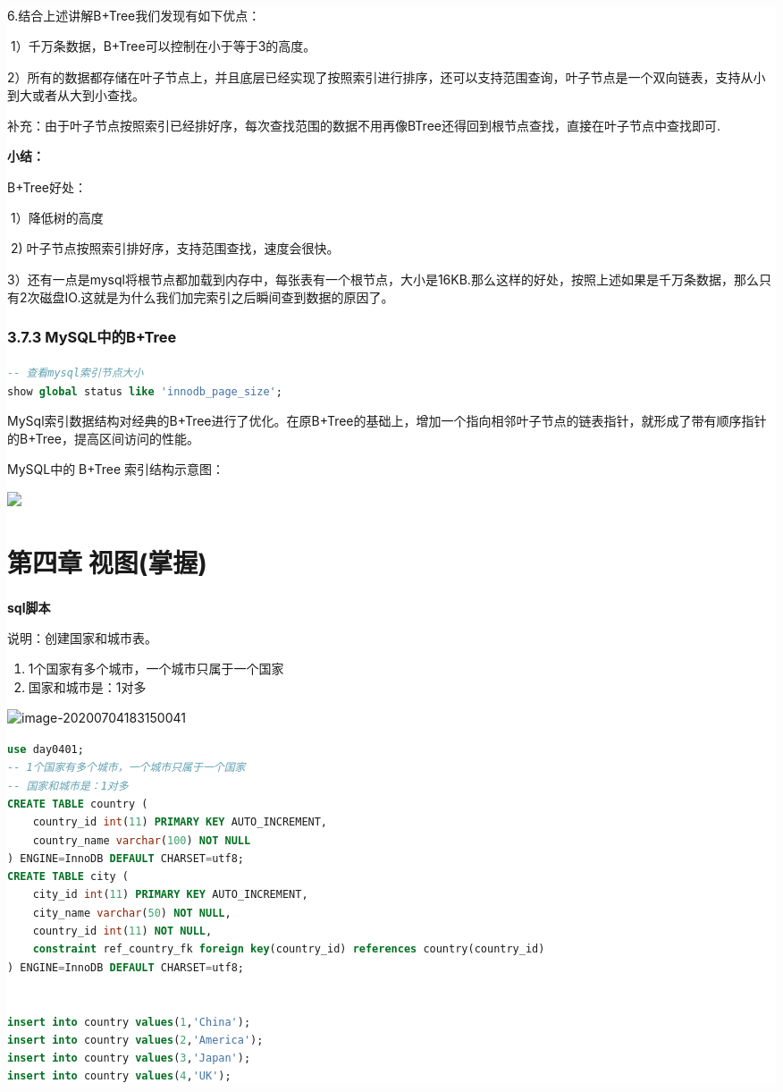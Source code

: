 6.结合上述讲解B+Tree我们发现有如下优点：

​	1）千万条数据，B+Tree可以控制在小于等于3的高度。

​	2）所有的数据都存储在叶子节点上，并且底层已经实现了按照索引进行排序，还可以支持范围查询，叶子节点是一个双向链表，支持从小到大或者从大到小查找。

​		补充：由于叶子节点按照索引已经排好序，每次查找范围的数据不用再像BTree还得回到根节点查找，直接在叶子节点中查找即可.



**小结：**

B+Tree好处：

​	1）降低树的高度

​	2)   叶子节点按照索引排好序，支持范围查找，速度会很快。

​	3）还有一点是mysql将根节点都加载到内存中，每张表有一个根节点，大小是16KB.那么这样的好处，按照上述如果是千万条数据，那么只有2次磁盘IO.这就是为什么我们加完索引之后瞬间查到数据的原因了。



### 3.7.3  MySQL中的B+Tree

```sql
-- 查看mysql索引节点大小
show global status like 'innodb_page_size';
```

MySql索引数据结构对经典的B+Tree进行了优化。在原B+Tree的基础上，增加一个指向相邻叶子节点的链表指针，就形成了带有顺序指针的B+Tree，提高区间访问的性能。

MySQL中的 B+Tree 索引结构示意图：



![](img/image-20200612174549333.png)



# 第四章 视图(掌握)

**sql脚本**

说明：创建国家和城市表。

1.  1个国家有多个城市，一个城市只属于一个国家
2.  国家和城市是：1对多

![image-20200704183150041](img\image-20200704183150041.png)



```sql
use day0401;
-- 1个国家有多个城市，一个城市只属于一个国家
-- 国家和城市是：1对多
CREATE TABLE country (
    country_id int(11) PRIMARY KEY AUTO_INCREMENT,
    country_name varchar(100) NOT NULL
) ENGINE=InnoDB DEFAULT CHARSET=utf8;
CREATE TABLE city (
    city_id int(11) PRIMARY KEY AUTO_INCREMENT,
    city_name varchar(50) NOT NULL,
    country_id int(11) NOT NULL,
    constraint ref_country_fk foreign key(country_id) references country(country_id)
) ENGINE=InnoDB DEFAULT CHARSET=utf8;


insert into country values(1,'China');
insert into country values(2,'America');
insert into country values(3,'Japan');
insert into country values(4,'UK');

```